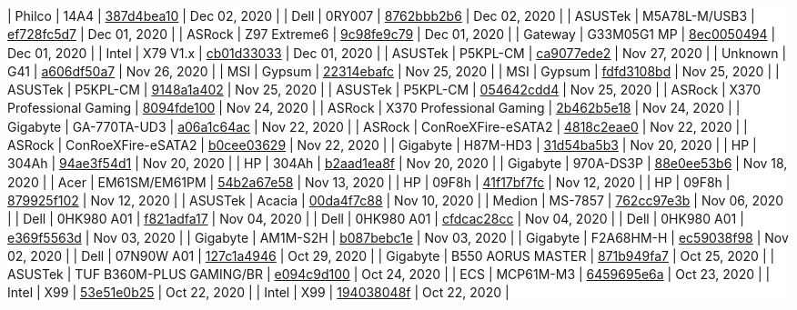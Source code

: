 | Philco        | 14A4                        | [387d4bea10](https://linux-hardware.org/?probe=387d4bea10) | Dec 02, 2020 |
| Dell          | 0RY007                      | [8762bbb2b6](https://linux-hardware.org/?probe=8762bbb2b6) | Dec 02, 2020 |
| ASUSTek       | M5A78L-M/USB3               | [ef728fc5d7](https://linux-hardware.org/?probe=ef728fc5d7) | Dec 01, 2020 |
| ASRock        | Z97 Extreme6                | [9c98fe9c79](https://linux-hardware.org/?probe=9c98fe9c79) | Dec 01, 2020 |
| Gateway       | G33M05G1 MP                 | [8ec0050494](https://linux-hardware.org/?probe=8ec0050494) | Dec 01, 2020 |
| Intel         | X79 V1.x                    | [cb01d33033](https://linux-hardware.org/?probe=cb01d33033) | Dec 01, 2020 |
| ASUSTek       | P5KPL-CM                    | [ca9077ede2](https://linux-hardware.org/?probe=ca9077ede2) | Nov 27, 2020 |
| Unknown       | G41                         | [a606df50a7](https://linux-hardware.org/?probe=a606df50a7) | Nov 26, 2020 |
| MSI           | Gypsum                      | [22314ebafc](https://linux-hardware.org/?probe=22314ebafc) | Nov 25, 2020 |
| MSI           | Gypsum                      | [fdfd3108bd](https://linux-hardware.org/?probe=fdfd3108bd) | Nov 25, 2020 |
| ASUSTek       | P5KPL-CM                    | [9148a1a402](https://linux-hardware.org/?probe=9148a1a402) | Nov 25, 2020 |
| ASUSTek       | P5KPL-CM                    | [054642cdd4](https://linux-hardware.org/?probe=054642cdd4) | Nov 25, 2020 |
| ASRock        | X370 Professional Gaming    | [8094fde100](https://linux-hardware.org/?probe=8094fde100) | Nov 24, 2020 |
| ASRock        | X370 Professional Gaming    | [2b462b5e18](https://linux-hardware.org/?probe=2b462b5e18) | Nov 24, 2020 |
| Gigabyte      | GA-770TA-UD3                | [a06a1c64ac](https://linux-hardware.org/?probe=a06a1c64ac) | Nov 22, 2020 |
| ASRock        | ConRoeXFire-eSATA2          | [4818c2eae0](https://linux-hardware.org/?probe=4818c2eae0) | Nov 22, 2020 |
| ASRock        | ConRoeXFire-eSATA2          | [b0cee03629](https://linux-hardware.org/?probe=b0cee03629) | Nov 22, 2020 |
| Gigabyte      | H87M-HD3                    | [31d54ba5b3](https://linux-hardware.org/?probe=31d54ba5b3) | Nov 20, 2020 |
| HP            | 304Ah                       | [94ae3f54d1](https://linux-hardware.org/?probe=94ae3f54d1) | Nov 20, 2020 |
| HP            | 304Ah                       | [b2aad1ea8f](https://linux-hardware.org/?probe=b2aad1ea8f) | Nov 20, 2020 |
| Gigabyte      | 970A-DS3P                   | [88e0ee53b6](https://linux-hardware.org/?probe=88e0ee53b6) | Nov 18, 2020 |
| Acer          | EM61SM/EM61PM               | [54b2a67e58](https://linux-hardware.org/?probe=54b2a67e58) | Nov 13, 2020 |
| HP            | 09F8h                       | [41f17bf7fc](https://linux-hardware.org/?probe=41f17bf7fc) | Nov 12, 2020 |
| HP            | 09F8h                       | [879925f102](https://linux-hardware.org/?probe=879925f102) | Nov 12, 2020 |
| ASUSTek       | Acacia                      | [00da4f7c88](https://linux-hardware.org/?probe=00da4f7c88) | Nov 10, 2020 |
| Medion        | MS-7857                     | [762cc97e3b](https://linux-hardware.org/?probe=762cc97e3b) | Nov 06, 2020 |
| Dell          | 0HK980 A01                  | [f821adfa17](https://linux-hardware.org/?probe=f821adfa17) | Nov 04, 2020 |
| Dell          | 0HK980 A01                  | [cfdcac28cc](https://linux-hardware.org/?probe=cfdcac28cc) | Nov 04, 2020 |
| Dell          | 0HK980 A01                  | [e369f5563d](https://linux-hardware.org/?probe=e369f5563d) | Nov 03, 2020 |
| Gigabyte      | AM1M-S2H                    | [b087bebc1e](https://linux-hardware.org/?probe=b087bebc1e) | Nov 03, 2020 |
| Gigabyte      | F2A68HM-H                   | [ec59038f98](https://linux-hardware.org/?probe=ec59038f98) | Nov 02, 2020 |
| Dell          | 07N90W A01                  | [127c1a4946](https://linux-hardware.org/?probe=127c1a4946) | Oct 29, 2020 |
| Gigabyte      | B550 AORUS MASTER           | [871b949fa7](https://linux-hardware.org/?probe=871b949fa7) | Oct 25, 2020 |
| ASUSTek       | TUF B360M-PLUS GAMING/BR    | [e094c9d100](https://linux-hardware.org/?probe=e094c9d100) | Oct 24, 2020 |
| ECS           | MCP61M-M3                   | [6459695e6a](https://linux-hardware.org/?probe=6459695e6a) | Oct 23, 2020 |
| Intel         | X99                         | [53e51e0b25](https://linux-hardware.org/?probe=53e51e0b25) | Oct 22, 2020 |
| Intel         | X99                         | [194038048f](https://linux-hardware.org/?probe=194038048f) | Oct 22, 2020 |
